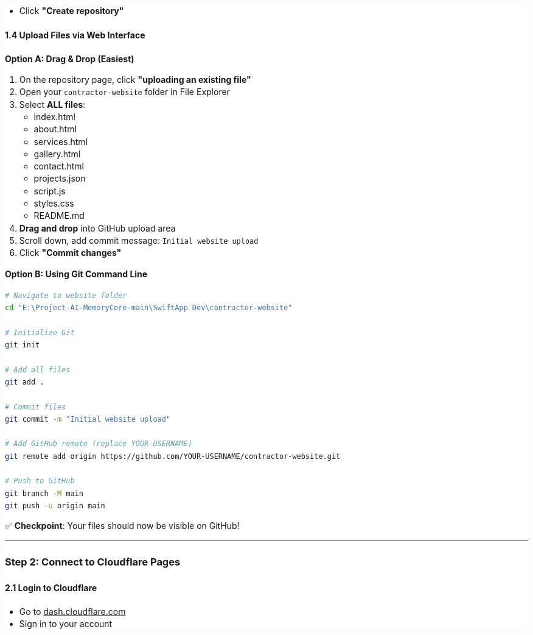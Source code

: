 - Click **"Create repository"**

#### 1.4 Upload Files via Web Interface

**Option A: Drag & Drop (Easiest)**

1. On the repository page, click **"uploading an existing file"**
2. Open your `contractor-website` folder in File Explorer
3. Select **ALL files**:
   - index.html
   - about.html
   - services.html
   - gallery.html
   - contact.html
   - projects.json
   - script.js
   - styles.css
   - README.md
4. **Drag and drop** into GitHub upload area
5. Scroll down, add commit message: `Initial website upload`
6. Click **"Commit changes"**

**Option B: Using Git Command Line**

```bash
# Navigate to website folder
cd "E:\Project-AI-MemoryCore-main\SwiftApp Dev\contractor-website"

# Initialize Git
git init

# Add all files
git add .

# Commit files
git commit -m "Initial website upload"

# Add GitHub remote (replace YOUR-USERNAME)
git remote add origin https://github.com/YOUR-USERNAME/contractor-website.git

# Push to GitHub
git branch -M main
git push -u origin main
```

✅ **Checkpoint**: Your files should now be visible on GitHub!

---

### **Step 2: Connect to Cloudflare Pages**

#### 2.1 Login to Cloudflare
- Go to [dash.cloudflare.com](https://dash.cloudflare.com)
- Sign in to your account
